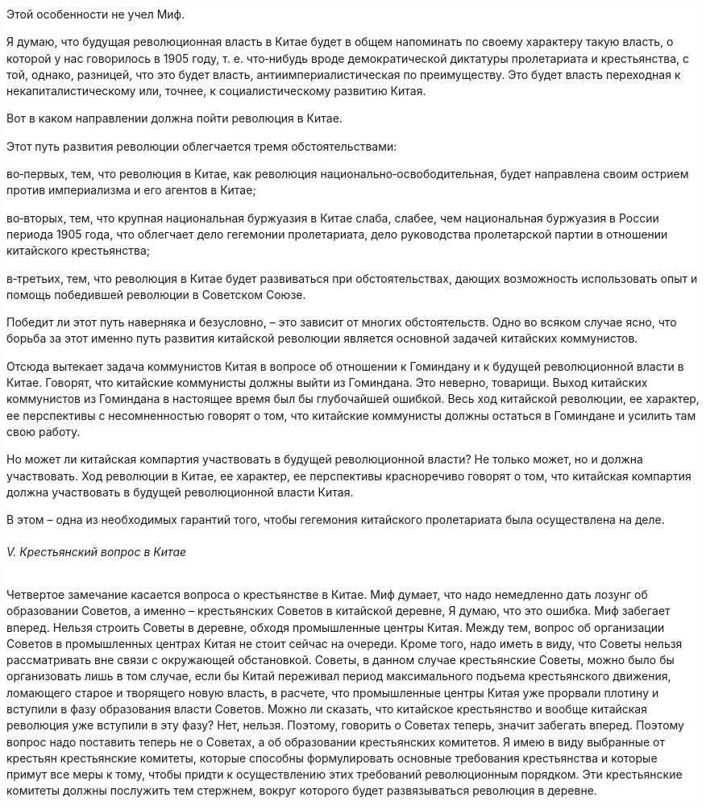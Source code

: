 Этой особенности не учел Миф.

Я думаю, что будущая революционная власть в Китае будет в общем напоминать по своему характеру такую власть, о которой у нас говорилось в 1905 году, т. е. что‑нибудь вроде демократической диктатуры пролетариата и крестьянства, с той, однако, разницей, что это будет власть, антиимпериалистическая по преимуществу. Это будет власть переходная к некапиталистическому или, точнее, к социалистическому развитию Китая.

Вот в каком направлении должна пойти революция в Китае.

Этот путь развития революции облегчается тремя обстоятельствами:

во‑первых, тем, что революция в Китае, как революция национально‑освободительная, будет направлена своим острием против империализма и его агентов в Китае;

во‑вторых, тем, что крупная национальная буржуазия в Китае слаба, слабее, чем национальная буржуазия в России периода 1905 года, что облегчает дело гегемонии пролетариата, дело руководства пролетарской партии в отношении китайского крестьянства;

в‑третьих, тем, что революция в Китае будет развиваться при обстоятельствах, дающих возможность использовать опыт и помощь победившей революции в Советском Союзе.

Победит ли этот путь наверняка и безусловно, – это зависит от многих обстоятельств. Одно во всяком случае ясно, что борьба за этот именно путь развития китайской революции является основной задачей китайских коммунистов.

Отсюда вытекает задача коммунистов Китая в вопросе об отношении к Гоминдану и к будущей революционной власти в Китае. Говорят, что китайские коммунисты должны выйти из Гоминдана. Это неверно, товарищи. Выход китайских коммунистов из Гоминдана в настоящее время был бы глубочайшей ошибкой. Весь ход китайской революции, ее характер, ее перспективы с несомненностью говорят о том, что китайские коммунисты должны остаться в Гоминдане и усилить там свою работу.

Но может ли китайская компартия участвовать в будущей революционной власти? Не только может, но и должна участвовать. Ход революции в Китае, ее характер, ее перспективы красноречиво говорят о том, что китайская компартия должна участвовать в будущей революционной власти Китая.

В этом – одна из необходимых гарантий того, чтобы гегемония китайского пролетариата была осуществлена на деле.

###### V. Крестьянский вопрос в Китае

Четвертое замечание касается вопроса о крестьянстве в Китае. Миф думает, что надо немедленно дать лозунг об образовании Советов, а именно – крестьянских Советов в китайской деревне, Я думаю, что это ошибка. Миф забегает вперед. Нельзя строить Советы в деревне, обходя промышленные центры Китая. Между тем, вопрос об организации Советов в промышленных центрах Китая не стоит сейчас на очереди. Кроме того, надо иметь в виду, что Советы нельзя рассматривать вне связи с окружающей обстановкой. Советы, в данном случае крестьянские Советы, можно было бы организовать лишь в том случае, если бы Китай переживал период максимального подъема крестьянского движения, ломающего старое и творящего новую власть, в расчете, что промышленные центры Китая уже прорвали плотину и вступили в фазу образования власти Советов. Можно ли сказать, что китайское крестьянство и вообще китайская революция уже вступили в эту фазу? Нет, нельзя. Поэтому, говорить о Советах теперь, значит забегать вперед. Поэтому вопрос надо поставить теперь не о Советах, а об образовании крестьянских комитетов. Я имею в виду выбранные от крестьян крестьянские комитеты, которые способны формулировать основные требования крестьянства и которые примут все меры к тому, чтобы придти к осуществлению этих требований революционным порядком. Эти крестьянские комитеты должны послужить тем стержнем, вокруг которого будет развязываться революция в деревне.
